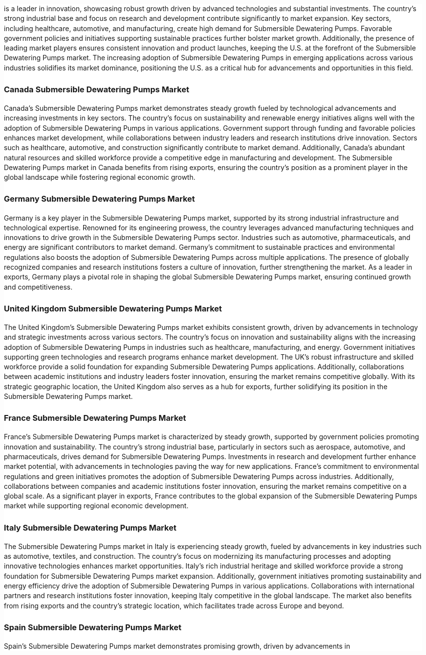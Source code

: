 is a leader in innovation, showcasing robust growth driven by advanced technologies and substantial investments. The country&rsquo;s strong industrial base and focus on research and development contribute significantly to market expansion. Key sectors, including healthcare, automotive, and manufacturing, create high demand for Submersible Dewatering Pumps. Favorable government policies and initiatives supporting sustainable practices further bolster market growth. Additionally, the presence of leading market players ensures consistent innovation and product launches, keeping the U.S. at the forefront of the Submersible Dewatering Pumps market. The increasing adoption of Submersible Dewatering Pumps in emerging applications across various industries solidifies its market dominance, positioning the U.S. as a critical hub for advancements and opportunities in this field.</p><h3>Canada Submersible Dewatering Pumps Market</h3><p>Canada&rsquo;s Submersible Dewatering Pumps market demonstrates steady growth fueled by technological advancements and increasing investments in key sectors. The country&rsquo;s focus on sustainability and renewable energy initiatives aligns well with the adoption of Submersible Dewatering Pumps in various applications. Government support through funding and favorable policies enhances market development, while collaborations between industry leaders and research institutions drive innovation. Sectors such as healthcare, automotive, and construction significantly contribute to market demand. Additionally, Canada&rsquo;s abundant natural resources and skilled workforce provide a competitive edge in manufacturing and development. The Submersible Dewatering Pumps market in Canada benefits from rising exports, ensuring the country&rsquo;s position as a prominent player in the global landscape while fostering regional economic growth.</p><h3>Germany Submersible Dewatering Pumps Market</h3><p>Germany is a key player in the Submersible Dewatering Pumps market, supported by its strong industrial infrastructure and technological expertise. Renowned for its engineering prowess, the country leverages advanced manufacturing techniques and innovations to drive growth in the Submersible Dewatering Pumps sector. Industries such as automotive, pharmaceuticals, and energy are significant contributors to market demand. Germany&rsquo;s commitment to sustainable practices and environmental regulations also boosts the adoption of Submersible Dewatering Pumps across multiple applications. The presence of globally recognized companies and research institutions fosters a culture of innovation, further strengthening the market. As a leader in exports, Germany plays a pivotal role in shaping the global Submersible Dewatering Pumps market, ensuring continued growth and competitiveness.</p><h3>United Kingdom Submersible Dewatering Pumps Market</h3><p>The United Kingdom&rsquo;s Submersible Dewatering Pumps market exhibits consistent growth, driven by advancements in technology and strategic investments across various sectors. The country&rsquo;s focus on innovation and sustainability aligns with the increasing adoption of Submersible Dewatering Pumps in industries such as healthcare, manufacturing, and energy. Government initiatives supporting green technologies and research programs enhance market development. The UK&rsquo;s robust infrastructure and skilled workforce provide a solid foundation for expanding Submersible Dewatering Pumps applications. Additionally, collaborations between academic institutions and industry leaders foster innovation, ensuring the market remains competitive globally. With its strategic geographic location, the United Kingdom also serves as a hub for exports, further solidifying its position in the Submersible Dewatering Pumps market.</p><h3>France Submersible Dewatering Pumps Market</h3><p>France&rsquo;s Submersible Dewatering Pumps market is characterized by steady growth, supported by government policies promoting innovation and sustainability. The country&rsquo;s strong industrial base, particularly in sectors such as aerospace, automotive, and pharmaceuticals, drives demand for Submersible Dewatering Pumps. Investments in research and development further enhance market potential, with advancements in technologies paving the way for new applications. France&rsquo;s commitment to environmental regulations and green initiatives promotes the adoption of Submersible Dewatering Pumps across industries. Additionally, collaborations between companies and academic institutions foster innovation, ensuring the market remains competitive on a global scale. As a significant player in exports, France contributes to the global expansion of the Submersible Dewatering Pumps market while supporting regional economic development.</p><h3>Italy Submersible Dewatering Pumps Market</h3><p>The Submersible Dewatering Pumps market in Italy is experiencing steady growth, fueled by advancements in key industries such as automotive, textiles, and construction. The country&rsquo;s focus on modernizing its manufacturing processes and adopting innovative technologies enhances market opportunities. Italy&rsquo;s rich industrial heritage and skilled workforce provide a strong foundation for Submersible Dewatering Pumps market expansion. Additionally, government initiatives promoting sustainability and energy efficiency drive the adoption of Submersible Dewatering Pumps in various applications. Collaborations with international partners and research institutions foster innovation, keeping Italy competitive in the global landscape. The market also benefits from rising exports and the country&rsquo;s strategic location, which facilitates trade across Europe and beyond.</p><h3>Spain Submersible Dewatering Pumps Market</h3><p>Spain&rsquo;s Submersible Dewatering Pumps market demonstrates promising growth, driven by advancements in
